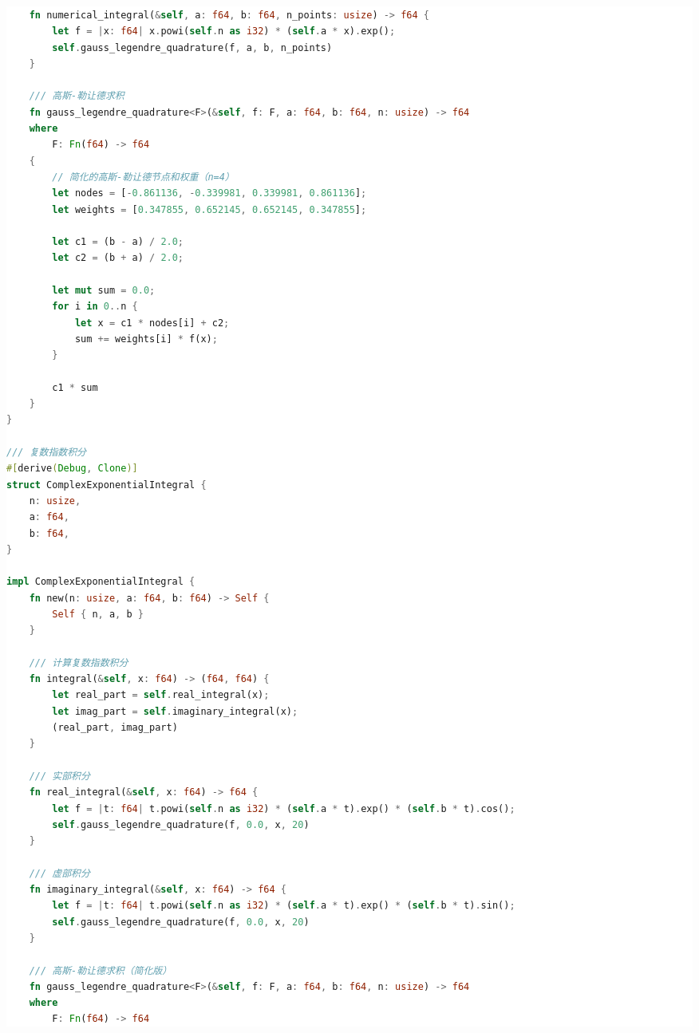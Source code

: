 ```rust
    fn numerical_integral(&self, a: f64, b: f64, n_points: usize) -> f64 {
        let f = |x: f64| x.powi(self.n as i32) * (self.a * x).exp();
        self.gauss_legendre_quadrature(f, a, b, n_points)
    }
    
    /// 高斯-勒让德求积
    fn gauss_legendre_quadrature<F>(&self, f: F, a: f64, b: f64, n: usize) -> f64 
    where 
        F: Fn(f64) -> f64 
    {
        // 简化的高斯-勒让德节点和权重（n=4）
        let nodes = [-0.861136, -0.339981, 0.339981, 0.861136];
        let weights = [0.347855, 0.652145, 0.652145, 0.347855];
        
        let c1 = (b - a) / 2.0;
        let c2 = (b + a) / 2.0;
        
        let mut sum = 0.0;
        for i in 0..n {
            let x = c1 * nodes[i] + c2;
            sum += weights[i] * f(x);
        }
        
        c1 * sum
    }
}

/// 复数指数积分
#[derive(Debug, Clone)]
struct ComplexExponentialIntegral {
    n: usize,
    a: f64,
    b: f64,
}

impl ComplexExponentialIntegral {
    fn new(n: usize, a: f64, b: f64) -> Self {
        Self { n, a, b }
    }
    
    /// 计算复数指数积分
    fn integral(&self, x: f64) -> (f64, f64) {
        let real_part = self.real_integral(x);
        let imag_part = self.imaginary_integral(x);
        (real_part, imag_part)
    }
    
    /// 实部积分
    fn real_integral(&self, x: f64) -> f64 {
        let f = |t: f64| t.powi(self.n as i32) * (self.a * t).exp() * (self.b * t).cos();
        self.gauss_legendre_quadrature(f, 0.0, x, 20)
    }
    
    /// 虚部积分
    fn imaginary_integral(&self, x: f64) -> f64 {
        let f = |t: f64| t.powi(self.n as i32) * (self.a * t).exp() * (self.b * t).sin();
        self.gauss_legendre_quadrature(f, 0.0, x, 20)
    }
    
    /// 高斯-勒让德求积（简化版）
    fn gauss_legendre_quadrature<F>(&self, f: F, a: f64, b: f64, n: usize) -> f64 
    where 
        F: Fn(f64) -> f64 
```